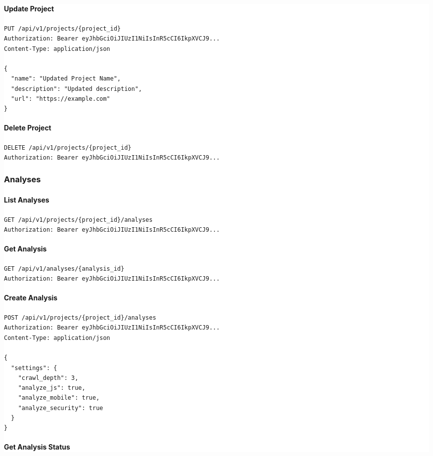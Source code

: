 #### Update Project

```http
PUT /api/v1/projects/{project_id}
Authorization: Bearer eyJhbGciOiJIUzI1NiIsInR5cCI6IkpXVCJ9...
Content-Type: application/json

{
  "name": "Updated Project Name",
  "description": "Updated description",
  "url": "https://example.com"
}
```

#### Delete Project

```http
DELETE /api/v1/projects/{project_id}
Authorization: Bearer eyJhbGciOiJIUzI1NiIsInR5cCI6IkpXVCJ9...
```

### Analyses

#### List Analyses

```http
GET /api/v1/projects/{project_id}/analyses
Authorization: Bearer eyJhbGciOiJIUzI1NiIsInR5cCI6IkpXVCJ9...
```

#### Get Analysis

```http
GET /api/v1/analyses/{analysis_id}
Authorization: Bearer eyJhbGciOiJIUzI1NiIsInR5cCI6IkpXVCJ9...
```

#### Create Analysis

```http
POST /api/v1/projects/{project_id}/analyses
Authorization: Bearer eyJhbGciOiJIUzI1NiIsInR5cCI6IkpXVCJ9...
Content-Type: application/json

{
  "settings": {
    "crawl_depth": 3,
    "analyze_js": true,
    "analyze_mobile": true,
    "analyze_security": true
  }
}
```

#### Get Analysis Status
